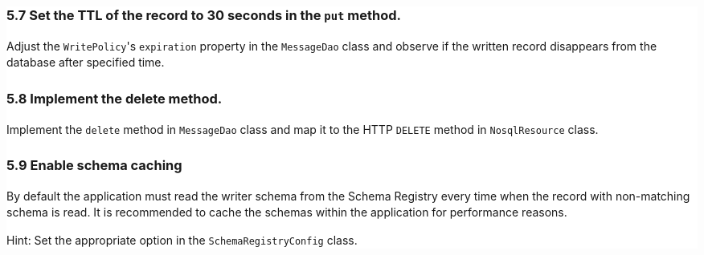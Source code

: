 ### 5.7 Set the TTL of the record to 30 seconds in the `put` method.

Adjust the `WritePolicy`'s `expiration` property in the `MessageDao` class and observe if the written record disappears from the database after specified time.

### 5.8 Implement the delete method.

Implement the `delete` method in `MessageDao` class and map it to the HTTP `DELETE`
method in `NosqlResource` class.

### 5.9 Enable schema caching

By default the application must read the writer schema from the Schema Registry
every time when the record with non-matching schema is read. It is recommended
to cache the schemas within the application for performance reasons.

Hint: Set the appropriate option in the `SchemaRegistryConfig` class.
